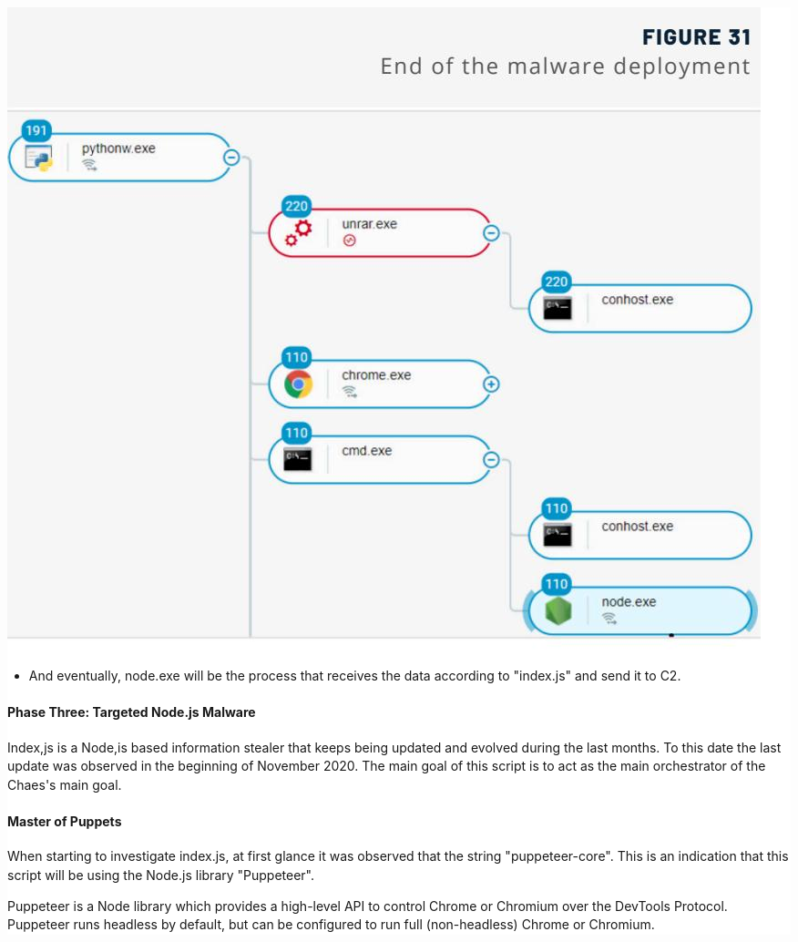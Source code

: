 ![](_page_18_Figure_10.jpeg)

- And eventually, node.exe will be the process that receives the data according to "index.js" and send it to C2.
#### Phase Three: Targeted Node.js Malware

Index,js is a Node,is based information stealer that keeps being updated and evolved during the last months. To this date the last update was observed in the beginning of November 2020. The main goal of this script is to act as the main orchestrator of the Chaes's main goal.

#### Master of Puppets

When starting to investigate index.js, at first glance it was observed that the string "puppeteer-core". This is an indication that this script will be using the Node.js library "Puppeteer".

Puppeteer is a Node library which provides a high-level API to control Chrome or Chromium over the DevTools Protocol. Puppeteer runs headless by default, but can be configured to run full (non-headless) Chrome or Chromium.
